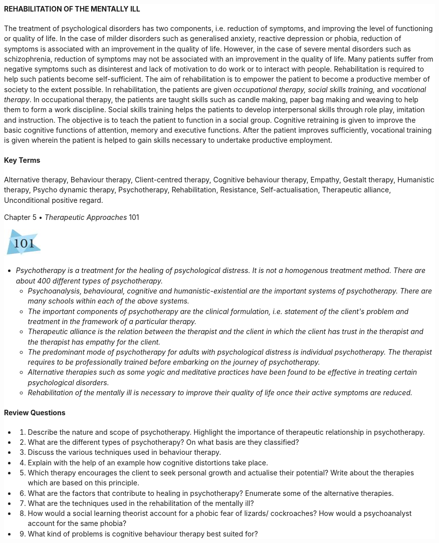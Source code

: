 #### REHABILITATION OF THE MENTALLY ILL

The treatment of psychological disorders has two components, i.e. reduction of symptoms, and improving the level of functioning or quality of life. In the case of milder disorders such as generalised anxiety, reactive depression or phobia, reduction of symptoms is associated with an improvement in the quality of life. However, in the case of severe mental disorders such as schizophrenia, reduction of symptoms may not be associated with an improvement in the quality of life. Many patients suffer from negative symptoms such as disinterest and lack of motivation to do work or to interact with people. Rehabilitation is required to help such patients become self-sufficient. The aim of rehabilitation is to empower the patient to become a productive member of society to the extent possible. In rehabilitation, the patients are given *occupational therapy, social skills training,* and *vocational therapy*. In occupational therapy, the patients are taught skills such as candle making, paper bag making and weaving to help them to form a work discipline. Social skills training helps the patients to develop interpersonal skills through role play, imitation and instruction. The objective is to teach the patient to function in a social group. Cognitive retraining is given to improve the basic cognitive functions of attention, memory and executive functions. After the patient improves sufficiently, vocational training is given wherein the patient is helped to gain skills necessary to undertake productive employment.

#### Key Terms

Alternative therapy, Behaviour therapy, Client-centred therapy, Cognitive behaviour therapy, Empathy, Gestalt therapy, Humanistic therapy, Psycho dynamic therapy, Psychotherapy, Rehabilitation, Resistance, Self-actualisation, Therapeutic alliance, Unconditional positive regard.

Chapter 5 • *Therapeutic Approaches* 101

![](_page_12_Picture_7.jpeg)

- *Psychotherapy is a treatment for the healing of psychological distress. It is not a homogenous treatment method. There are about 400 different types of psychotherapy.*
	- *Psychoanalysis, behavioural, cognitive and humanistic-existential are the important systems of psychotherapy. There are many schools within each of the above systems.*
	- *The important components of psychotherapy are the clinical formulation, i.e. statement of the client's problem and treatment in the framework of a particular therapy.*
	- *Therapeutic alliance is the relation between the therapist and the client in which the client has trust in the therapist and the therapist has empathy for the client.*
	- *The predominant mode of psychotherapy for adults with psychological distress is individual psychotherapy. The therapist requires to be professionally trained before embarking on the journey of psychotherapy.*
	- *Alternative therapies such as some yogic and meditative practices have been found to be effective in treating certain psychological disorders.*
	- *Rehabilitation of the mentally ill is necessary to improve their quality of life once their active symptoms are reduced.*

#### Review Questions

- 1. Describe the nature and scope of psychotherapy. Highlight the importance of therapeutic relationship in psychotherapy.
- 2. What are the different types of psychotherapy? On what basis are they classified?
- 3. Discuss the various techniques used in behaviour therapy.
- 4. Explain with the help of an example how cognitive distortions take place.
- 5. Which therapy encourages the client to seek personal growth and actualise their potential? Write about the therapies which are based on this principle.
- 6. What are the factors that contribute to healing in psychotherapy? Enumerate some of the alternative therapies.
- 7. What are the techniques used in the rehabilitation of the mentally ill?
- 8. How would a social learning theorist account for a phobic fear of lizards/ cockroaches? How would a psychoanalyst account for the same phobia?
- 9. What kind of problems is cognitive behaviour therapy best suited for?
